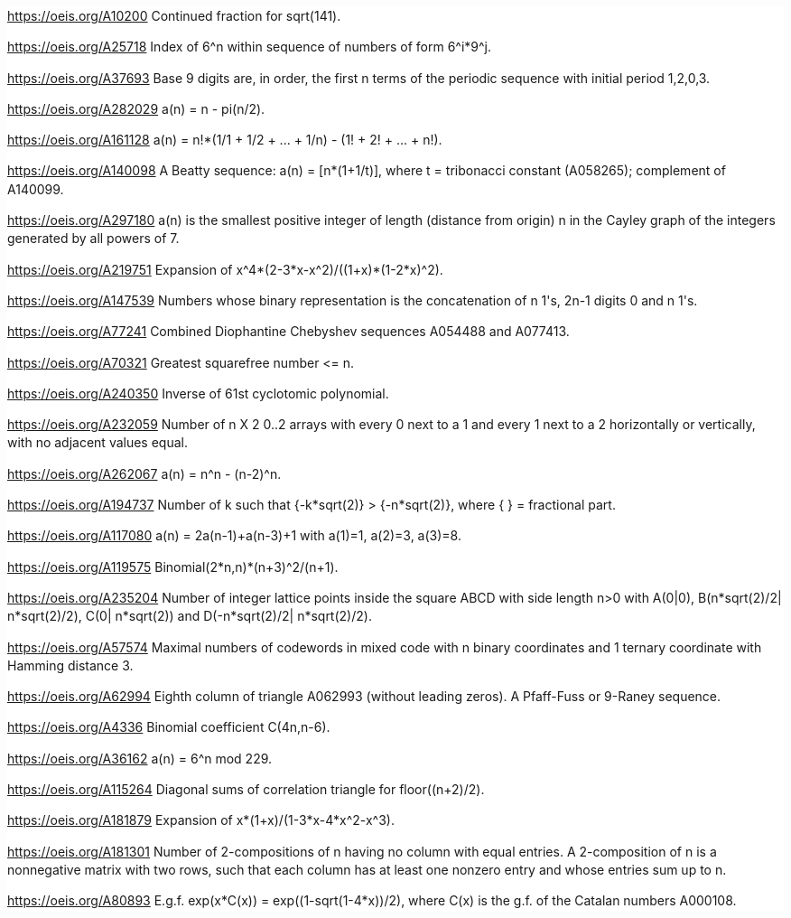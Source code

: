 https://oeis.org/A10200 Continued fraction for sqrt(141).

https://oeis.org/A25718 Index of 6^n within sequence of numbers of form 6^i\*9^j.

https://oeis.org/A37693 Base 9 digits are, in order, the first n terms of the periodic sequence with initial period 1,2,0,3.

https://oeis.org/A282029 a(n) = n - pi(n/2).

https://oeis.org/A161128 a(n) = n!\*(1/1 + 1/2 + ... + 1/n) - (1! + 2! + ... + n!).

https://oeis.org/A140098 A Beatty sequence: a(n) = [n\*(1+1/t)], where t = tribonacci constant (A058265); complement of A140099.

https://oeis.org/A297180 a(n) is the smallest positive integer of length (distance from origin) n in the Cayley graph of the integers generated by all powers of 7.

https://oeis.org/A219751 Expansion of x^4\*(2-3\*x-x^2)/((1+x)\*(1-2\*x)^2).

https://oeis.org/A147539 Numbers whose binary representation is the concatenation of n 1's, 2n-1 digits 0 and n 1's.

https://oeis.org/A77241 Combined Diophantine Chebyshev sequences A054488 and A077413.

https://oeis.org/A70321 Greatest squarefree number <= n.

https://oeis.org/A240350 Inverse of 61st cyclotomic polynomial.

https://oeis.org/A232059 Number of n X 2 0..2 arrays with every 0 next to a 1 and every 1 next to a 2 horizontally or vertically, with no adjacent values equal.

https://oeis.org/A262067 a(n) = n^n - (n-2)^n.

https://oeis.org/A194737 Number of k such that {-k\*sqrt(2)} > {-n\*sqrt(2)}, where { } = fractional part.

https://oeis.org/A117080 a(n) = 2a(n-1)+a(n-3)+1 with a(1)=1, a(2)=3, a(3)=8.

https://oeis.org/A119575 Binomial(2\*n,n)\*(n+3)^2/(n+1).

https://oeis.org/A235204 Number of integer lattice points inside the square ABCD with side length n>0 with A(0|0), B(n\*sqrt(2)/2| n\*sqrt(2)/2), C(0| n\*sqrt(2)) and D(-n\*sqrt(2)/2| n\*sqrt(2)/2).

https://oeis.org/A57574 Maximal numbers of codewords in mixed code with n binary coordinates and 1 ternary coordinate with Hamming distance 3.

https://oeis.org/A62994 Eighth column of triangle A062993 (without leading zeros). A Pfaff-Fuss or 9-Raney sequence.

https://oeis.org/A4336 Binomial coefficient C(4n,n-6).

https://oeis.org/A36162 a(n) = 6^n mod 229.

https://oeis.org/A115264 Diagonal sums of correlation triangle for floor((n+2)/2).

https://oeis.org/A181879 Expansion of x\*(1+x)/(1-3\*x-4\*x^2-x^3).

https://oeis.org/A181301 Number of 2-compositions of n having no column with equal entries. A 2-composition of n is a nonnegative matrix with two rows, such that each column has at least one nonzero entry and whose entries sum up to n.

https://oeis.org/A80893 E.g.f. exp(x\*C(x)) = exp((1-sqrt(1-4\*x))/2), where C(x) is the g.f. of the Catalan numbers A000108.
